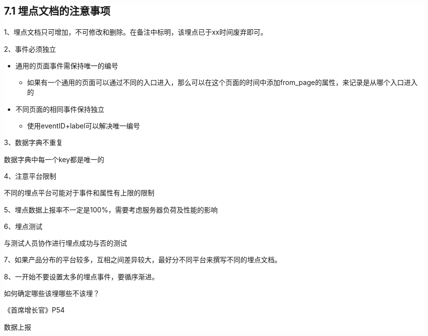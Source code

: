 

## 7.1 埋点文档的注意事项

1、埋点文档只可增加，不可修改和删除。在备注中标明，该埋点已于xx时间废弃即可。

2、事件必须独立

- 通用的页面事件需保持唯一的编号
  - 如果有一个通用的页面可以通过不同的入口进入，那么可以在这个页面的时间中添加from_page的属性，来记录是从哪个入口进入的

- 不同页面的相同事件保持独立
  - 使用eventID+label可以解决唯一编号

3、数据字典不重复

数据字典中每一个key都是唯一的

4、注意平台限制

不同的埋点平台可能对于事件和属性有上限的限制

5、埋点数据上报率不一定是100%，需要考虑服务器负荷及性能的影响

6、埋点测试

与测试人员协作进行埋点成功与否的测试

7、如果产品分布的平台较多，互相之间差异较大，最好分不同平台来撰写不同的埋点文档。

8、一开始不要设置太多的埋点事件，要循序渐进。

 

 

 

如何确定哪些该埋哪些不该埋？

《首席增长官》P54 

数据上报









